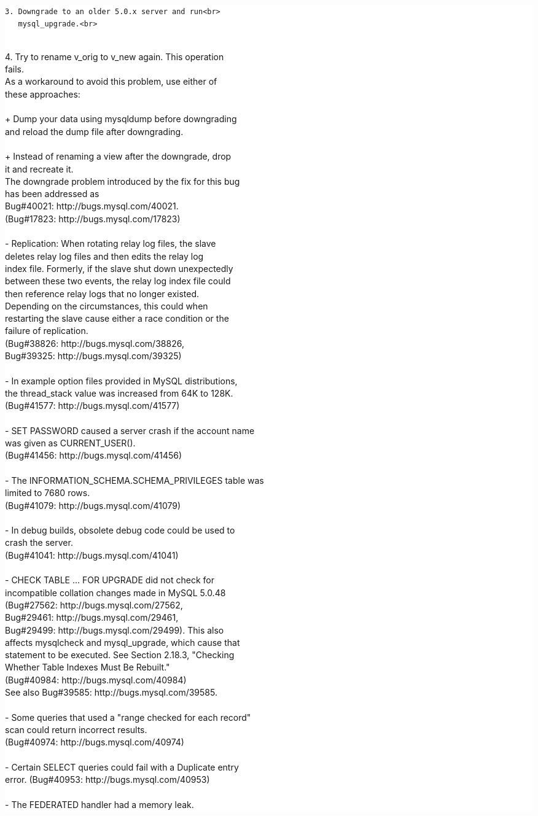     3. Downgrade to an older 5.0.x server and run<br>
       mysql_upgrade.<br>
<br>
    4. Try to rename v_orig to v_new again. This operation<br>
       fails.<br>
  As a workaround to avoid this problem, use either of<br>
  these approaches:<br>
<br>
     + Dump your data using mysqldump before downgrading<br>
       and reload the dump file after downgrading.<br>
<br>
     + Instead of renaming a view after the downgrade, drop<br>
       it and recreate it.<br>
  The downgrade problem introduced by the fix for this bug<br>
  has been addressed as<br>
  Bug#40021: http://bugs.mysql.com/40021.<br>
  (Bug#17823: http://bugs.mysql.com/17823)<br>
<br>
- Replication: When rotating relay log files, the slave<br>
  deletes relay log files and then edits the relay log<br>
  index file. Formerly, if the slave shut down unexpectedly<br>
  between these two events, the relay log index file could<br>
  then reference relay logs that no longer existed.<br>
  Depending on the circumstances, this could when<br>
  restarting the slave cause either a race condition or the<br>
  failure of replication.<br>
  (Bug#38826: http://bugs.mysql.com/38826,<br>
  Bug#39325: http://bugs.mysql.com/39325)<br>
<br>
- In example option files provided in MySQL distributions,<br>
  the thread_stack value was increased from 64K to 128K.<br>
  (Bug#41577: http://bugs.mysql.com/41577)<br>
<br>
- SET PASSWORD caused a server crash if the account name<br>
  was given as CURRENT_USER().<br>
  (Bug#41456: http://bugs.mysql.com/41456)<br>
<br>
- The INFORMATION_SCHEMA.SCHEMA_PRIVILEGES table was<br>
  limited to 7680 rows.<br>
  (Bug#41079: http://bugs.mysql.com/41079)<br>
<br>
- In debug builds, obsolete debug code could be used to<br>
  crash the server.<br>
  (Bug#41041: http://bugs.mysql.com/41041)<br>
<br>
- CHECK TABLE ... FOR UPGRADE did not check for<br>
  incompatible collation changes made in MySQL 5.0.48<br>
  (Bug#27562: http://bugs.mysql.com/27562,<br>
  Bug#29461: http://bugs.mysql.com/29461,<br>
  Bug#29499: http://bugs.mysql.com/29499). This also<br>
  affects mysqlcheck and mysql_upgrade, which cause that<br>
  statement to be executed. See Section 2.18.3, "Checking<br>
  Whether Table Indexes Must Be Rebuilt."<br>
  (Bug#40984: http://bugs.mysql.com/40984)<br>
  See also Bug#39585: http://bugs.mysql.com/39585.<br>
<br>
- Some queries that used a "range checked for each record"<br>
  scan could return incorrect results.<br>
  (Bug#40974: http://bugs.mysql.com/40974)<br>
<br>
- Certain SELECT queries could fail with a Duplicate entry<br>
  error. (Bug#40953: http://bugs.mysql.com/40953)<br>
<br>
- The FEDERATED handler had a memory leak.<br>